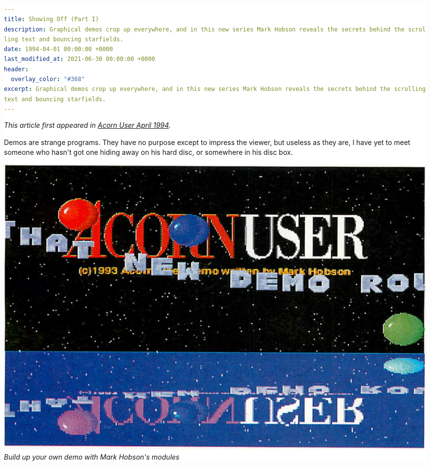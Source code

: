 ```yaml
---
title: Showing Off (Part I)
description: Graphical demos crop up everywhere, and in this new series Mark Hobson reveals the secrets behind the scrolling text and bouncing starfields.
date: 1994-04-01 00:00:00 +0000
last_modified_at: 2021-06-30 00:00:00 +0000
header:
  overlay_color: "#368"
excerpt: Graphical demos crop up everywhere, and in this new series Mark Hobson reveals the secrets behind the scrolling text and bouncing starfields.
---
```


_This article first appeared in [Acorn User April 1994](https://archive.org/details/AcornUser141-Apr94/page/n89/mode/2up)._

Demos are strange programs. They have no purpose except to impress the viewer, but useless as they are, I have yet to meet someone who hasn't got one hiding away on his hard disc, or somewhere in his disc box. 

![Screenshot](/assets/posts/1994-04-01-showing-off-i/screenshot.png)
_Build up your own demo with Mark Hobson's modules_
